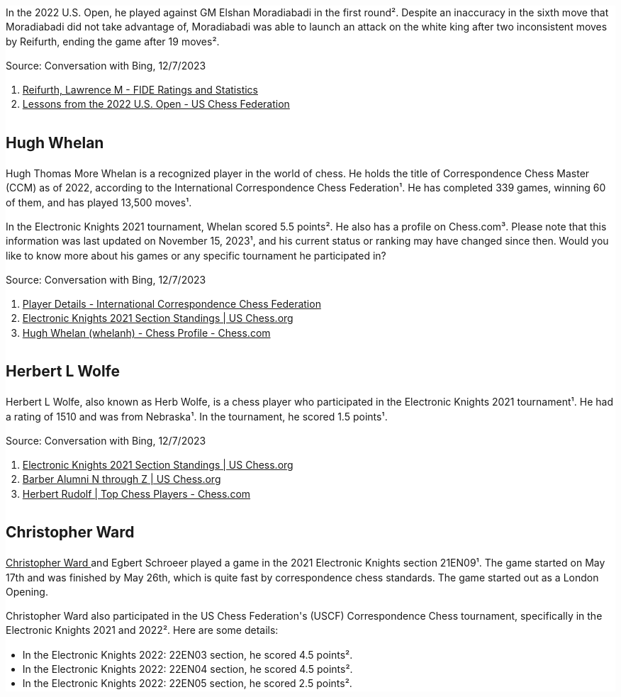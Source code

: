 In the 2022 U.S. Open, he played against GM Elshan Moradiabadi in the first round². Despite an inaccuracy in the sixth move that Moradiabadi did not take advantage of, Moradiabadi was able to launch an attack on the white king after two inconsistent moves by Reifurth, ending the game after 19 moves².

Source: Conversation with Bing, 12/7/2023
1. [Reifurth, Lawrence M - FIDE Ratings and Statistics](https://ratings.fide.com/profile/2030527)
2. [Lessons from the 2022 U.S. Open - US Chess Federation](https://new.uschess.org/news/grandmaster-versus-amateurs-lessons-2022-us-open)


## Hugh Whelan

Hugh Thomas More Whelan is a recognized player in the world of chess. He holds the title of Correspondence Chess Master (CCM) as of 2022, according to the International Correspondence Chess Federation¹. He has completed 339 games, winning 60 of them, and has played 13,500 moves¹. 

In the Electronic Knights 2021 tournament, Whelan scored 5.5 points². He also has a profile on Chess.com³. Please note that this information was last updated on November 15, 2023¹, and his current status or ranking may have changed since then. Would you like to know more about his games or any specific tournament he participated in?

Source: Conversation with Bing, 12/7/2023
1. [Player Details - International Correspondence Chess Federation](https://www.iccf.com/player?id=518230)
2. [Electronic Knights 2021 Section Standings | US Chess.org](https://new.uschess.org/correspondence-chess/en2021)
3. [Hugh Whelan (whelanh) - Chess Profile - Chess.com](https://www.chess.com/member/whelanh)


## Herbert L Wolfe

Herbert L Wolfe, also known as Herb Wolfe, is a chess player who participated in the Electronic Knights 2021 tournament¹. He had a rating of 1510 and was from Nebraska¹. In the tournament, he scored 1.5 points¹. 

Source: Conversation with Bing, 12/7/2023
1. [Electronic Knights 2021 Section Standings | US Chess.org](https://new.uschess.org/correspondence-chess/en2021)
2. [Barber Alumni N through Z | US Chess.org](https://new.uschess.org/barber-alumni-n-through-z)
3. [Herbert Rudolf | Top Chess Players - Chess.com](https://www.chess.com/players/herbert-rudolf)


## Christopher Ward

[Christopher Ward ](https://www.iccf.com/player?id=518179)and Egbert Schroeer played a game in the 2021 Electronic Knights section 21EN09¹. The game started on May 17th and was finished by May 26th, which is quite fast by correspondence chess standards. The game started out as a London Opening. 

Christopher Ward also participated in the US Chess Federation's (USCF) Correspondence Chess tournament, specifically in the Electronic Knights 2021 and 2022². Here are some details:

- In the Electronic Knights 2022: 22EN03 section, he scored 4.5 points².
- In the Electronic Knights 2022: 22EN04 section, he scored 4.5 points².
- In the Electronic Knights 2022: 22EN05 section, he scored 2.5 points².
